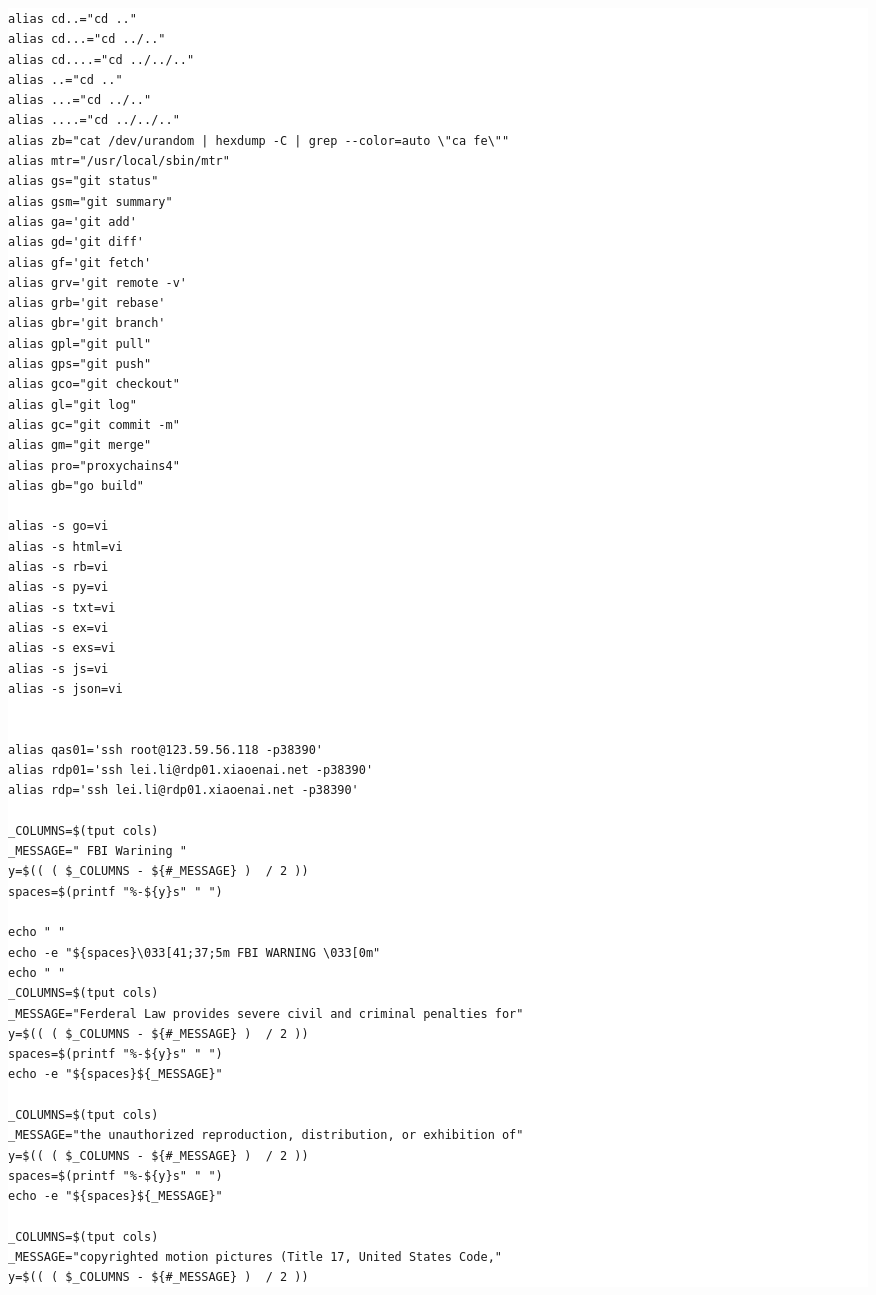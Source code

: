 ```shell
alias cd..="cd .."
alias cd...="cd ../.."
alias cd....="cd ../../.."
alias ..="cd .."
alias ...="cd ../.."
alias ....="cd ../../.."
alias zb="cat /dev/urandom | hexdump -C | grep --color=auto \"ca fe\""
alias mtr="/usr/local/sbin/mtr"
alias gs="git status"
alias gsm="git summary"
alias ga='git add'
alias gd='git diff'
alias gf='git fetch'
alias grv='git remote -v'
alias grb='git rebase'
alias gbr='git branch'
alias gpl="git pull"
alias gps="git push"
alias gco="git checkout"
alias gl="git log"
alias gc="git commit -m"
alias gm="git merge"
alias pro="proxychains4"
alias gb="go build"

alias -s go=vi
alias -s html=vi
alias -s rb=vi
alias -s py=vi
alias -s txt=vi
alias -s ex=vi
alias -s exs=vi
alias -s js=vi
alias -s json=vi


alias qas01='ssh root@123.59.56.118 -p38390'
alias rdp01='ssh lei.li@rdp01.xiaoenai.net -p38390'
alias rdp='ssh lei.li@rdp01.xiaoenai.net -p38390'

_COLUMNS=$(tput cols)
_MESSAGE=" FBI Warining "
y=$(( ( $_COLUMNS - ${#_MESSAGE} )  / 2 ))
spaces=$(printf "%-${y}s" " ")

echo " "
echo -e "${spaces}\033[41;37;5m FBI WARNING \033[0m"
echo " "
_COLUMNS=$(tput cols)
_MESSAGE="Ferderal Law provides severe civil and criminal penalties for"
y=$(( ( $_COLUMNS - ${#_MESSAGE} )  / 2 ))
spaces=$(printf "%-${y}s" " ")
echo -e "${spaces}${_MESSAGE}"

_COLUMNS=$(tput cols)
_MESSAGE="the unauthorized reproduction, distribution, or exhibition of"
y=$(( ( $_COLUMNS - ${#_MESSAGE} )  / 2 ))
spaces=$(printf "%-${y}s" " ")
echo -e "${spaces}${_MESSAGE}"

_COLUMNS=$(tput cols)
_MESSAGE="copyrighted motion pictures (Title 17, United States Code,"
y=$(( ( $_COLUMNS - ${#_MESSAGE} )  / 2 ))
```